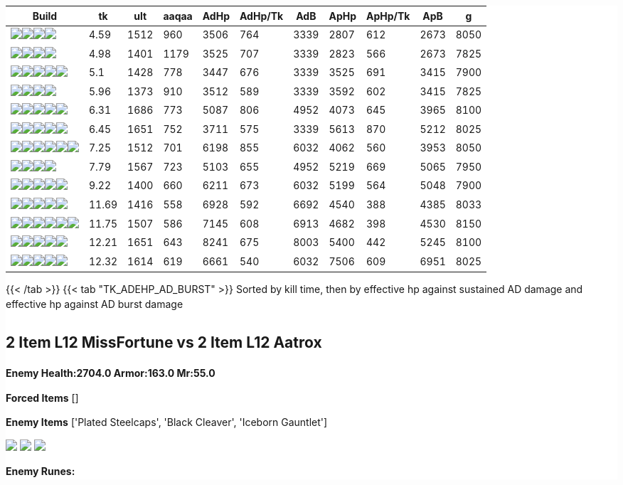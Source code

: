  Build |tk|ult|aaqaa|AdHp|AdHp/Tk|AdB|ApHp|ApHp/Tk|ApB|g
-|-|-|-|-|-|-|-|-|-|-
![](/item/6672.png)![](/item/3153.png)![](/item/1055.png)![](/item/1038.png)|4.59|1512|960|3506|764|3339|2807|612|2673|8050
![](/item/3153.png)![](/item/3124.png)![](/item/1055.png)![](/item/1037.png)|4.98|1401|1179|3525|707|3339|2823|566|2673|7825
![](/item/6672.png)![](/item/3091.png)![](/item/1053.png)![](/item/1055.png)![](/item/1036.png)|5.1|1428|778|3447|676|3339|3525|691|3415|7900
![](/item/3153.png)![](/item/3091.png)![](/item/1055.png)![](/item/1037.png)|5.96|1373|910|3512|589|3339|3592|602|3415|7825
![](/item/6672.png)![](/item/6673.png)![](/item/1055.png)![](/item/1038.png)![](/item/1036.png)|6.31|1686|773|5087|806|4952|4073|645|3965|8100
![](/item/6672.png)![](/item/3156.png)![](/item/1053.png)![](/item/1055.png)![](/item/1037.png)|6.45|1651|752|3711|575|3339|5613|870|5212|8025
![](/item/6672.png)![](/item/3026.png)![](/item/1053.png)![](/item/1055.png)![](/item/1036.png)![](/item/1036.png)|7.25|1512|701|6198|855|6032|4062|560|3953|8050
![](/item/3091.png)![](/item/6673.png)![](/item/1055.png)![](/item/1038.png)|7.79|1567|723|5103|655|4952|5219|669|5065|7950
![](/item/3091.png)![](/item/3026.png)![](/item/1053.png)![](/item/1055.png)![](/item/1036.png)|9.22|1400|660|6211|673|6032|5199|564|5048|7900
![](/item/3026.png)![](/item/3078.png)![](/item/1053.png)![](/item/1055.png)![](/item/1036.png)|11.69|1416|558|6928|592|6692|4540|388|4385|8033
![](/item/3026.png)![](/item/3071.png)![](/item/1053.png)![](/item/1055.png)![](/item/1036.png)![](/item/1036.png)|11.75|1507|586|7145|608|6913|4682|398|4530|8150
![](/item/6673.png)![](/item/3026.png)![](/item/1055.png)![](/item/1038.png)![](/item/1036.png)|12.21|1651|643|8241|675|8003|5400|442|5245|8100
![](/item/3156.png)![](/item/3026.png)![](/item/1053.png)![](/item/1055.png)![](/item/1037.png)|12.32|1614|619|6661|540|6032|7506|609|6951|8025
{{< /tab >}}
{{< tab "TK_ADEHP_AD_BURST" >}}
Sorted by kill time, then by effective hp against sustained AD damage and effective hp against AD burst damage
## 2 Item L12 MissFortune vs 2 Item L12 Aatrox

**Enemy Health:2704.0 Armor:163.0 Mr:55.0**


**Forced Items** []








**Enemy Items** ['Plated Steelcaps', 'Black Cleaver', 'Iceborn Gauntlet']





![](/item/3047.png)
![](/item/3071.png)
![](/item/6662.png)



**Enemy Runes:**




